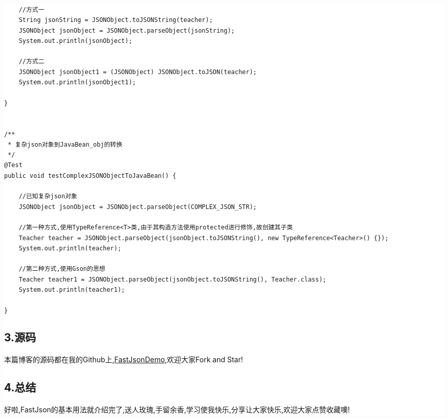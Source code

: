 		//方式一
        String jsonString = JSONObject.toJSONString(teacher);
        JSONObject jsonObject = JSONObject.parseObject(jsonString);
        System.out.println(jsonObject);

		//方式二
        JSONObject jsonObject1 = (JSONObject) JSONObject.toJSON(teacher);
        System.out.println(jsonObject1);

    }


    /**
     * 复杂json对象到JavaBean_obj的转换
     */
    @Test
    public void testComplexJSONObjectToJavaBean() {

		//已知复杂json对象
        JSONObject jsonObject = JSONObject.parseObject(COMPLEX_JSON_STR);

		//第一种方式,使用TypeReference<T>类,由于其构造方法使用protected进行修饰,故创建其子类
        Teacher teacher = JSONObject.parseObject(jsonObject.toJSONString(), new TypeReference<Teacher>() {});
        System.out.println(teacher);

		//第二种方式,使用Gson的思想
        Teacher teacher1 = JSONObject.parseObject(jsonObject.toJSONString(), Teacher.class);
        System.out.println(teacher1);

    }

## 3.源码 ##

本篇博客的源码都在我的Github上,[FastJsonDemo](https://github.com/zhouxu2016/ALiFastJson),欢迎大家Fork and Star!

## 4.总结 ##
好啦,FastJson的基本用法就介绍完了,送人玫瑰,手留余香,学习使我快乐,分享让大家快乐,欢迎大家点赞收藏噢!

